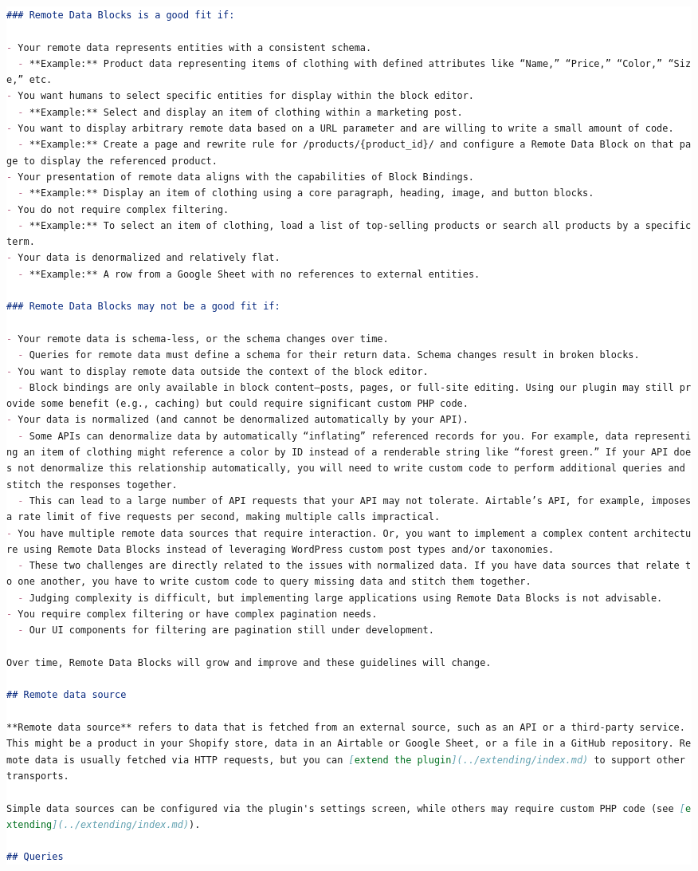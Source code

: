 ````markdown
### Remote Data Blocks is a good fit if:

- Your remote data represents entities with a consistent schema.
  - **Example:** Product data representing items of clothing with defined attributes like “Name,” “Price,” “Color,” “Size,” etc.
- You want humans to select specific entities for display within the block editor.
  - **Example:** Select and display an item of clothing within a marketing post.
- You want to display arbitrary remote data based on a URL parameter and are willing to write a small amount of code.
  - **Example:** Create a page and rewrite rule for /products/{product_id}/ and configure a Remote Data Block on that page to display the referenced product.
- Your presentation of remote data aligns with the capabilities of Block Bindings.
  - **Example:** Display an item of clothing using a core paragraph, heading, image, and button blocks.
- You do not require complex filtering.
  - **Example:** To select an item of clothing, load a list of top-selling products or search all products by a specific term.
- Your data is denormalized and relatively flat.
  - **Example:** A row from a Google Sheet with no references to external entities.

### Remote Data Blocks may not be a good fit if:

- Your remote data is schema-less, or the schema changes over time.
  - Queries for remote data must define a schema for their return data. Schema changes result in broken blocks.
- You want to display remote data outside the context of the block editor.
  - Block bindings are only available in block content—posts, pages, or full-site editing. Using our plugin may still provide some benefit (e.g., caching) but could require significant custom PHP code.
- Your data is normalized (and cannot be denormalized automatically by your API).
  - Some APIs can denormalize data by automatically “inflating” referenced records for you. For example, data representing an item of clothing might reference a color by ID instead of a renderable string like “forest green.” If your API does not denormalize this relationship automatically, you will need to write custom code to perform additional queries and stitch the responses together.
  - This can lead to a large number of API requests that your API may not tolerate. Airtable’s API, for example, imposes a rate limit of five requests per second, making multiple calls impractical.
- You have multiple remote data sources that require interaction. Or, you want to implement a complex content architecture using Remote Data Blocks instead of leveraging WordPress custom post types and/or taxonomies.
  - These two challenges are directly related to the issues with normalized data. If you have data sources that relate to one another, you have to write custom code to query missing data and stitch them together.
  - Judging complexity is difficult, but implementing large applications using Remote Data Blocks is not advisable.
- You require complex filtering or have complex pagination needs.
  - Our UI components for filtering are pagination still under development.

Over time, Remote Data Blocks will grow and improve and these guidelines will change.

## Remote data source

**Remote data source** refers to data that is fetched from an external source, such as an API or a third-party service. This might be a product in your Shopify store, data in an Airtable or Google Sheet, or a file in a GitHub repository. Remote data is usually fetched via HTTP requests, but you can [extend the plugin](../extending/index.md) to support other transports.

Simple data sources can be configured via the plugin's settings screen, while others may require custom PHP code (see [extending](../extending/index.md)).

## Queries

````